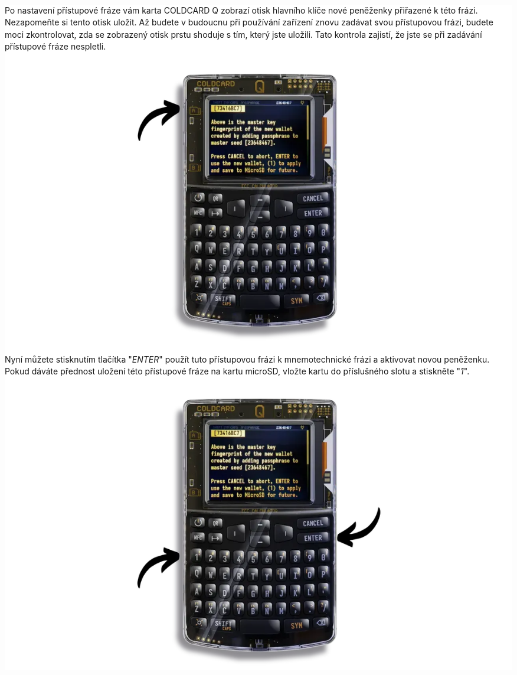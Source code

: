 Po nastavení přístupové fráze vám karta COLDCARD Q zobrazí otisk hlavního klíče nové peněženky přiřazené k této frázi. Nezapomeňte si tento otisk uložit. Až budete v budoucnu při používání zařízení znovu zadávat svou přístupovou frázi, budete moci zkontrolovat, zda se zobrazený otisk prstu shoduje s tím, který jste uložili. Tato kontrola zajistí, že jste se při zadávání přístupové fráze nespletli.

![CCQ](assets/fr/04.webp)

Nyní můžete stisknutím tlačítka "*ENTER*" použít tuto přístupovou frázi k mnemotechnické frázi a aktivovat novou peněženku. Pokud dáváte přednost uložení této přístupové fráze na kartu microSD, vložte kartu do příslušného slotu a stiskněte "*1*".

![CCQ](assets/fr/05.webp)
